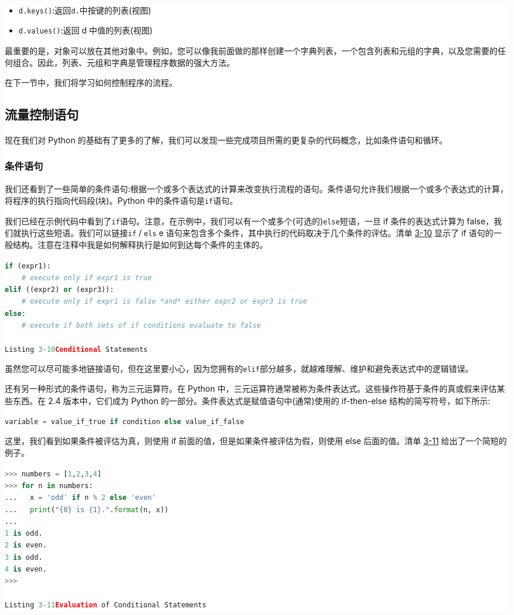 *   `d.keys()`:返回`d.`中按键的列表(视图)

*   `d.values()`:返回 d 中值的列表(视图)

最重要的是，对象可以放在其他对象中。例如，您可以像我前面做的那样创建一个字典列表，一个包含列表和元组的字典，以及您需要的任何组合。因此，列表、元组和字典是管理程序数据的强大方法。

在下一节中，我们将学习如何控制程序的流程。

## 流量控制语句

现在我们对 Python 的基础有了更多的了解，我们可以发现一些完成项目所需的更复杂的代码概念，比如条件语句和循环。

### 条件语句

我们还看到了一些简单的条件语句:根据一个或多个表达式的计算来改变执行流程的语句。条件语句允许我们根据一个或多个表达式的计算，将程序的执行指向代码段(块)。Python 中的条件语句是`if`语句。

我们已经在示例代码中看到了`if`语句。注意，在示例中，我们可以有一个或多个(可选的)`else`短语，一旦 if 条件的表达式计算为 false，我们就执行这些短语。我们可以链接`if` / `els` e 语句来包含多个条件，其中执行的代码取决于几个条件的评估。清单 [3-10](#PC11) 显示了 if 语句的一般结构。注意在注释中我是如何解释执行是如何到达每个条件的主体的。

```py
if (expr1):
    # execute only if expr1 is true
elif ((expr2) or (expr3)):
    # execute only if expr1 is false *and* either expr2 or expr3 is true
else:
    # execute if both sets of if conditions evaluate to false

Listing 3-10Conditional Statements

```

虽然您可以尽可能多地链接语句，但在这里要小心，因为您拥有的`elif`部分越多，就越难理解、维护和避免表达式中的逻辑错误。

还有另一种形式的条件语句，称为三元运算符。在 Python 中，三元运算符通常被称为条件表达式。这些操作符基于条件的真或假来评估某些东西。在 2.4 版本中，它们成为 Python 的一部分。条件表达式是赋值语句中(通常)使用的 if-then-else 结构的简写符号，如下所示:

```py
variable = value_if_true if condition else value_if_false

```

这里，我们看到如果条件被评估为真，则使用 if 前面的值，但是如果条件被评估为假，则使用 else 后面的值。清单 [3-11](#PC13) 给出了一个简短的例子。

```py
>>> numbers = [1,2,3,4]
>>> for n in numbers:
...   x = 'odd' if n % 2 else 'even'
...   print("{0} is {1}.".format(n, x))
...
1 is odd.
2 is even.
3 is odd.
4 is even.
>>>

Listing 3-11Evaluation of Conditional Statements

```
